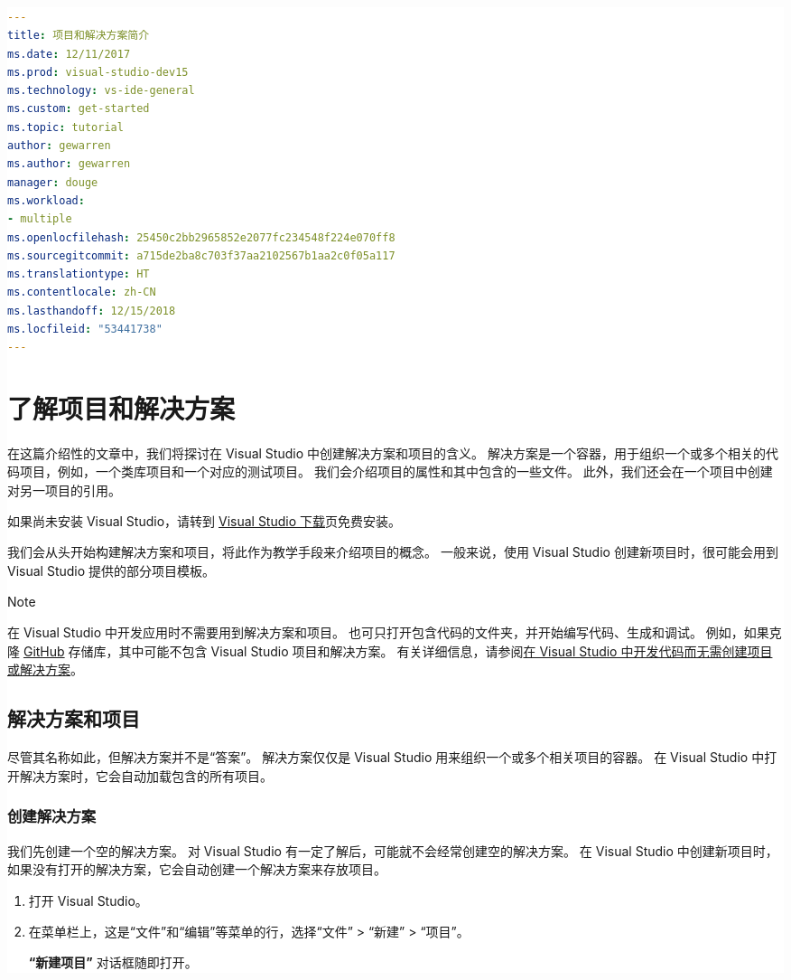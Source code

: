 ```yaml
---
title: 项目和解决方案简介
ms.date: 12/11/2017
ms.prod: visual-studio-dev15
ms.technology: vs-ide-general
ms.custom: get-started
ms.topic: tutorial
author: gewarren
ms.author: gewarren
manager: douge
ms.workload:
- multiple
ms.openlocfilehash: 25450c2bb2965852e2077fc234548f224e070ff8
ms.sourcegitcommit: a715de2ba8c703f37aa2102567b1aa2c0f05a117
ms.translationtype: HT
ms.contentlocale: zh-CN
ms.lasthandoff: 12/15/2018
ms.locfileid: "53441738"
---
```

# <a name="learn-about-projects-and-solutions"></a>了解项目和解决方案

在这篇介绍性的文章中，我们将探讨在 Visual Studio 中创建解决方案和项目的含义。 解决方案是一个容器，用于组织一个或多个相关的代码项目，例如，一个类库项目和一个对应的测试项目。 我们会介绍项目的属性和其中包含的一些文件。 此外，我们还会在一个项目中创建对另一项目的引用。

如果尚未安装 Visual Studio，请转到 [Visual Studio 下载](https://visualstudio.microsoft.com/downloads/?utm_medium=microsoft&utm_source=docs.microsoft.com&utm_campaign=button+cta&utm_content=download+vs2017)页免费安装。

我们会从头开始构建解决方案和项目，将此作为教学手段来介绍项目的概念。 一般来说，使用 Visual Studio 创建新项目时，很可能会用到 Visual Studio 提供的部分项目模板。

> [!NOTE]
> 在 Visual Studio 中开发应用时不需要用到解决方案和项目。 也可只打开包含代码的文件夹，并开始编写代码、生成和调试。 例如，如果克隆 [GitHub](https://github.com/) 存储库，其中可能不包含 Visual Studio 项目和解决方案。 有关详细信息，请参阅[在 Visual Studio 中开发代码而无需创建项目或解决方案](../ide/develop-code-in-visual-studio-without-projects-or-solutions.md)。

## <a name="solutions-and-projects"></a>解决方案和项目

尽管其名称如此，但解决方案并不是“答案”。 解决方案仅仅是 Visual Studio 用来组织一个或多个相关项目的容器。 在 Visual Studio 中打开解决方案时，它会自动加载包含的所有项目。

### <a name="create-a-solution"></a>创建解决方案

我们先创建一个空的解决方案。 对 Visual Studio 有一定了解后，可能就不会经常创建空的解决方案。 在 Visual Studio 中创建新项目时，如果没有打开的解决方案，它会自动创建一个解决方案来存放项目。

1. 打开 Visual Studio。

1. 在菜单栏上，这是“文件”和“编辑”等菜单的行，选择“文件” > “新建” > “项目”。

   **“新建项目”** 对话框随即打开。
